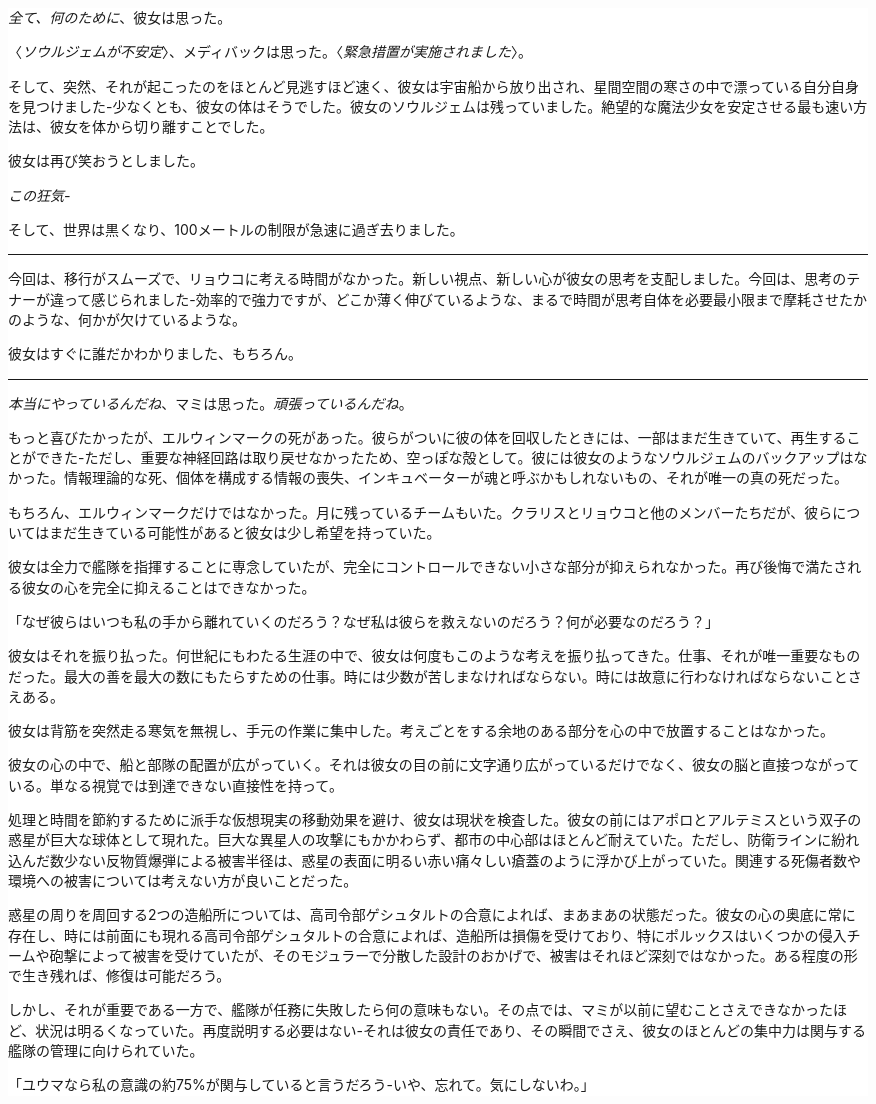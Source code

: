 *全て、何のために*、彼女は思った。

〈*ソウルジェムが不安定*〉、メディバックは思った。〈*緊急措置が実施されました*〉。

そして、突然、それが起こったのをほとんど見逃すほど速く、彼女は宇宙船から放り出され、星間空間の寒さの中で漂っている自分自身を見つけました-少なくとも、彼女の体はそうでした。彼女のソウルジェムは残っていました。絶望的な魔法少女を安定させる最も速い方法は、彼女を体から切り離すことでした。

彼女は再び笑おうとしました。

*この狂気-*

そして、世界は黒くなり、100メートルの制限が急速に過ぎ去りました。

***

今回は、移行がスムーズで、リョウコに考える時間がなかった。新しい視点、新しい心が彼女の思考を支配しました。今回は、思考のテナーが違って感じられました-効率的で強力ですが、どこか薄く伸びているような、まるで時間が思考自体を必要最小限まで摩耗させたかのような、何かが欠けているような。

彼女はすぐに誰だかわかりました、もちろん。

***

*本当にやっているんだね*、マミは思った。*頑張っているんだね*。

もっと喜びたかったが、エルウィンマークの死があった。彼らがついに彼の体を回収したときには、一部はまだ生きていて、再生することができた-ただし、重要な神経回路は取り戻せなかったため、空っぽな殻として。彼には彼女のようなソウルジェムのバックアップはなかった。情報理論的な死、個体を構成する情報の喪失、インキュベーターが魂と呼ぶかもしれないもの、それが唯一の真の死だった。

もちろん、エルウィンマークだけではなかった。月に残っているチームもいた。クラリスとリョウコと他のメンバーたちだが、彼らについてはまだ生きている可能性があると彼女は少し希望を持っていた。

彼女は全力で艦隊を指揮することに専念していたが、完全にコントロールできない小さな部分が抑えられなかった。再び後悔で満たされる彼女の心を完全に抑えることはできなかった。

「なぜ彼らはいつも私の手から離れていくのだろう？なぜ私は彼らを救えないのだろう？何が必要なのだろう？」

彼女はそれを振り払った。何世紀にもわたる生涯の中で、彼女は何度もこのような考えを振り払ってきた。仕事、それが唯一重要なものだった。最大の善を最大の数にもたらすための仕事。時には少数が苦しまなければならない。時には故意に行わなければならないことさえある。

彼女は背筋を突然走る寒気を無視し、手元の作業に集中した。考えごとをする余地のある部分を心の中で放置することはなかった。

彼女の心の中で、船と部隊の配置が広がっていく。それは彼女の目の前に文字通り広がっているだけでなく、彼女の脳と直接つながっている。単なる視覚では到達できない直接性を持って。

処理と時間を節約するために派手な仮想現実の移動効果を避け、彼女は現状を検査した。彼女の前にはアポロとアルテミスという双子の惑星が巨大な球体として現れた。巨大な異星人の攻撃にもかかわらず、都市の中心部はほとんど耐えていた。ただし、防衛ラインに紛れ込んだ数少ない反物質爆弾による被害半径は、惑星の表面に明るい赤い痛々しい瘡蓋のように浮かび上がっていた。関連する死傷者数や環境への被害については考えない方が良いことだった。

惑星の周りを周回する2つの造船所については、高司令部ゲシュタルトの合意によれば、まあまあの状態だった。彼女の心の奥底に常に存在し、時には前面にも現れる高司令部ゲシュタルトの合意によれば、造船所は損傷を受けており、特にポルックスはいくつかの侵入チームや砲撃によって被害を受けていたが、そのモジュラーで分散した設計のおかげで、被害はそれほど深刻ではなかった。ある程度の形で生き残れば、修復は可能だろう。

しかし、それが重要である一方で、艦隊が任務に失敗したら何の意味もない。その点では、マミが以前に望むことさえできなかったほど、状況は明るくなっていた。再度説明する必要はない-それは彼女の責任であり、その瞬間でさえ、彼女のほとんどの集中力は関与する艦隊の管理に向けられていた。

「ユウマなら私の意識の約75%が関与していると言うだろう-いや、忘れて。気にしないわ。」

